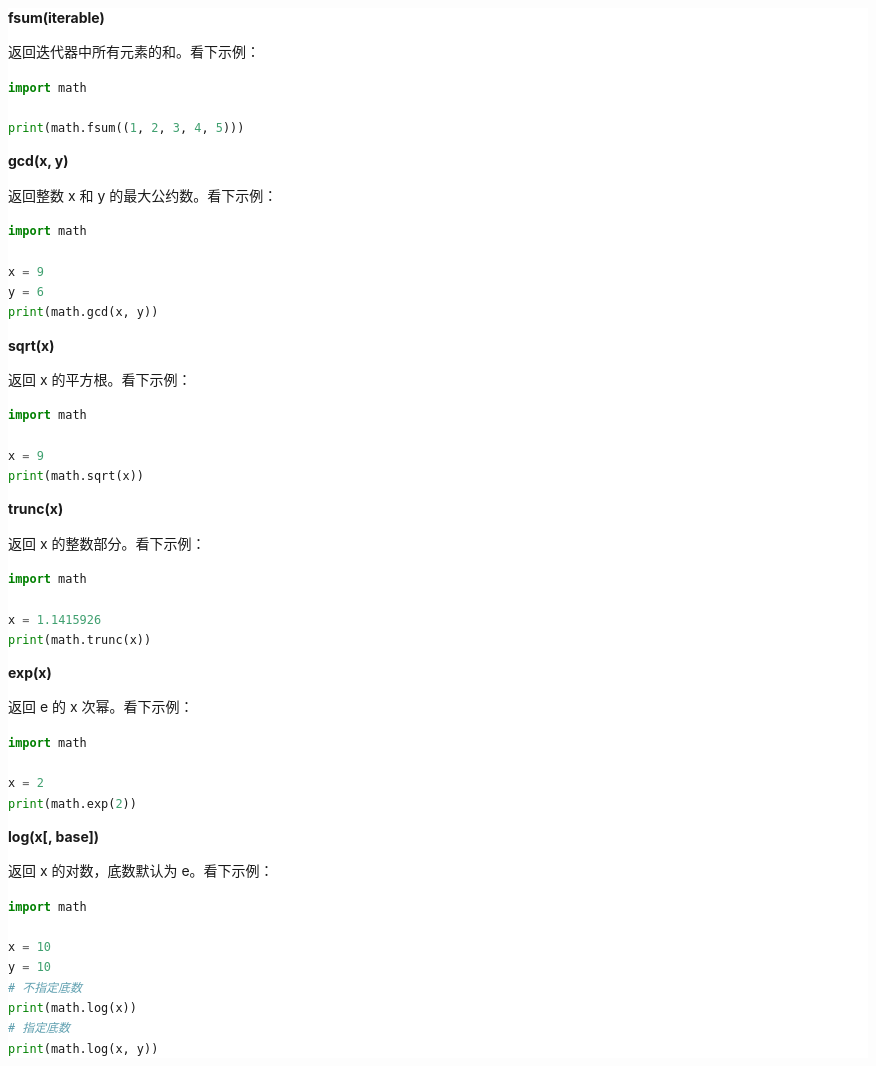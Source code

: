 **fsum(iterable)**

返回迭代器中所有元素的和。看下示例：

```python
import math

print(math.fsum((1, 2, 3, 4, 5)))
```

**gcd(x, y)**

返回整数 x 和 y 的最大公约数。看下示例：

```python
import math

x = 9
y = 6
print(math.gcd(x, y))
```

**sqrt(x)**

返回 x 的平方根。看下示例：

```python
import math

x = 9
print(math.sqrt(x))
```

**trunc(x)**

返回 x 的整数部分。看下示例：

```python
import math

x = 1.1415926
print(math.trunc(x))
```

**exp(x)**

返回 e 的 x 次幂。看下示例：

```python
import math

x = 2
print(math.exp(2))
```
**log(x[, base])**

返回 x 的对数，底数默认为 e。看下示例：

```python
import math

x = 10
y = 10
# 不指定底数
print(math.log(x))
# 指定底数
print(math.log(x, y))
```
